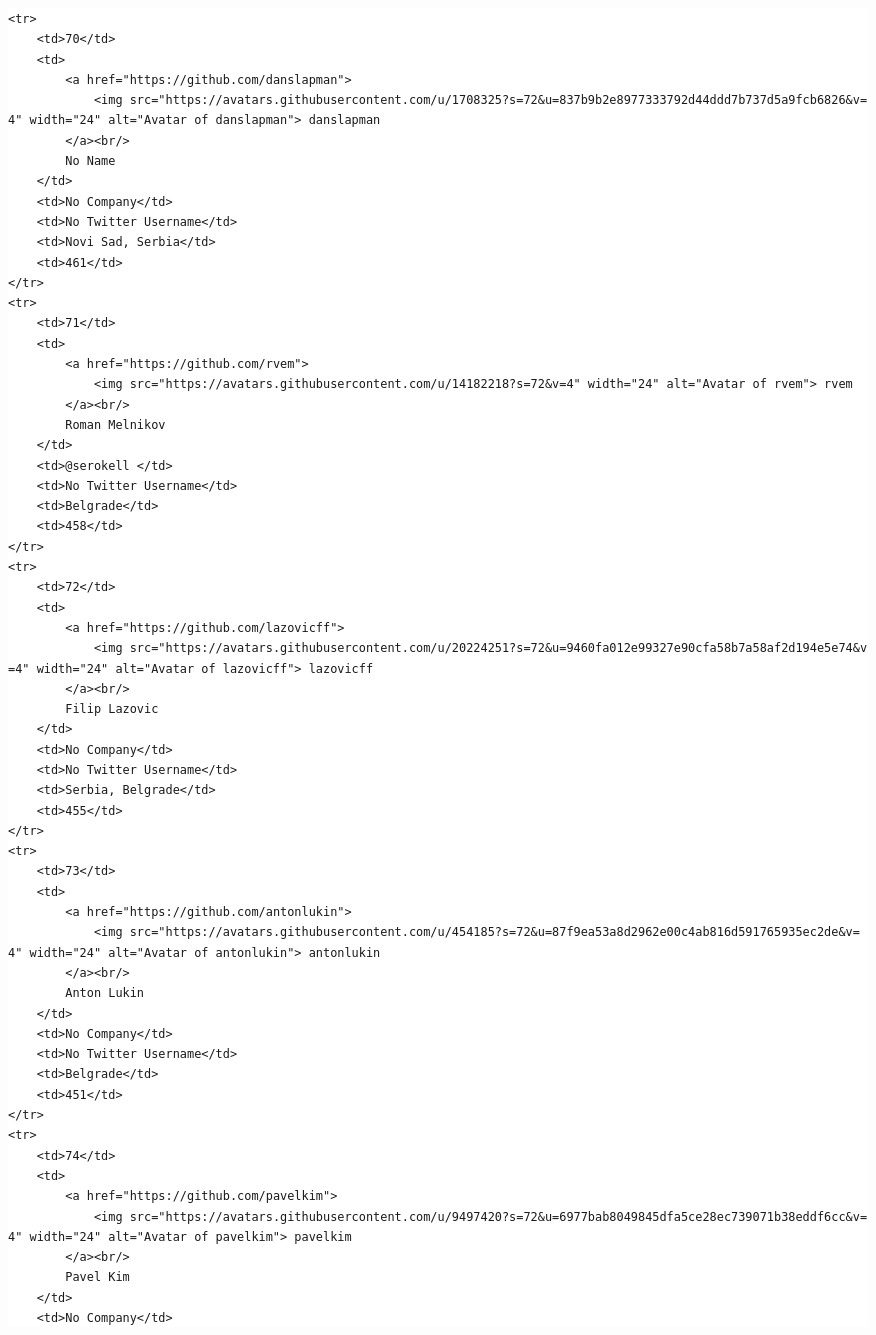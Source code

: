 	<tr>
		<td>70</td>
		<td>
			<a href="https://github.com/danslapman">
				<img src="https://avatars.githubusercontent.com/u/1708325?s=72&u=837b9b2e8977333792d44ddd7b737d5a9fcb6826&v=4" width="24" alt="Avatar of danslapman"> danslapman
			</a><br/>
			No Name
		</td>
		<td>No Company</td>
		<td>No Twitter Username</td>
		<td>Novi Sad, Serbia</td>
		<td>461</td>
	</tr>
	<tr>
		<td>71</td>
		<td>
			<a href="https://github.com/rvem">
				<img src="https://avatars.githubusercontent.com/u/14182218?s=72&v=4" width="24" alt="Avatar of rvem"> rvem
			</a><br/>
			Roman Melnikov
		</td>
		<td>@serokell </td>
		<td>No Twitter Username</td>
		<td>Belgrade</td>
		<td>458</td>
	</tr>
	<tr>
		<td>72</td>
		<td>
			<a href="https://github.com/lazovicff">
				<img src="https://avatars.githubusercontent.com/u/20224251?s=72&u=9460fa012e99327e90cfa58b7a58af2d194e5e74&v=4" width="24" alt="Avatar of lazovicff"> lazovicff
			</a><br/>
			Filip Lazovic
		</td>
		<td>No Company</td>
		<td>No Twitter Username</td>
		<td>Serbia, Belgrade</td>
		<td>455</td>
	</tr>
	<tr>
		<td>73</td>
		<td>
			<a href="https://github.com/antonlukin">
				<img src="https://avatars.githubusercontent.com/u/454185?s=72&u=87f9ea53a8d2962e00c4ab816d591765935ec2de&v=4" width="24" alt="Avatar of antonlukin"> antonlukin
			</a><br/>
			Anton Lukin
		</td>
		<td>No Company</td>
		<td>No Twitter Username</td>
		<td>Belgrade</td>
		<td>451</td>
	</tr>
	<tr>
		<td>74</td>
		<td>
			<a href="https://github.com/pavelkim">
				<img src="https://avatars.githubusercontent.com/u/9497420?s=72&u=6977bab8049845dfa5ce28ec739071b38eddf6cc&v=4" width="24" alt="Avatar of pavelkim"> pavelkim
			</a><br/>
			Pavel Kim
		</td>
		<td>No Company</td>